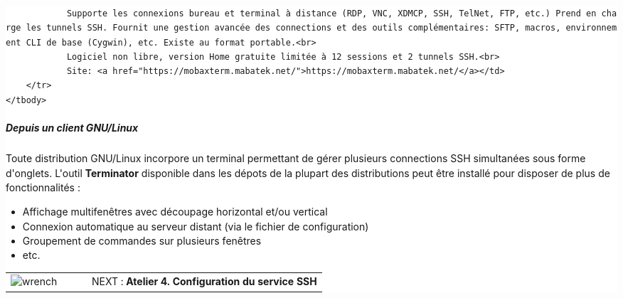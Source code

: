				Supporte les connexions bureau et terminal à distance (RDP, VNC, XDMCP, SSH, TelNet, FTP, etc.) Prend en charge les tunnels SSH. Fournit une gestion avancée des connections et des outils complémentaires: SFTP, macros, environnement CLI de base (Cygwin), etc. Existe au format portable.<br>
				Logiciel non libre, version Home gratuite limitée à 12 sessions et 2 tunnels SSH.<br>
				Site: <a href="https://mobaxterm.mabatek.net/">https://mobaxterm.mabatek.net/</a></td>
		</tr>
	</tbody>
</table>

##### Depuis un client GNU/Linux
Toute distribution GNU/Linux incorpore un terminal permettant de gérer plusieurs connections SSH simultanées sous forme d'onglets. L'outil **Terminator** disponible dans les dépots de la plupart des distributions peut être installé pour disposer de plus de fonctionnalités :

- Affichage multifenêtres avec découpage horizontal et/ou vertical
- Connexion automatique au serveur distant (via le fichier de configuration)
- Groupement de commandes sur plusieurs fenêtres 
- etc. 

<table>
	<tr>
		<td width="100"><img src="../ressources/img/10-services-reseau-linuxwrench-screwdriver-32.png" alt="wrench"></td>
		<td>NEXT : <b>Atelier 4. Configuration du service SSH</b></td>
	</tr>
</table>

<link rel="stylesheet" type="text/css" href="../ressources/css/bootstrap.min.css">
<link rel="stylesheet" type="text/css" href="../ressources/css/style.css">